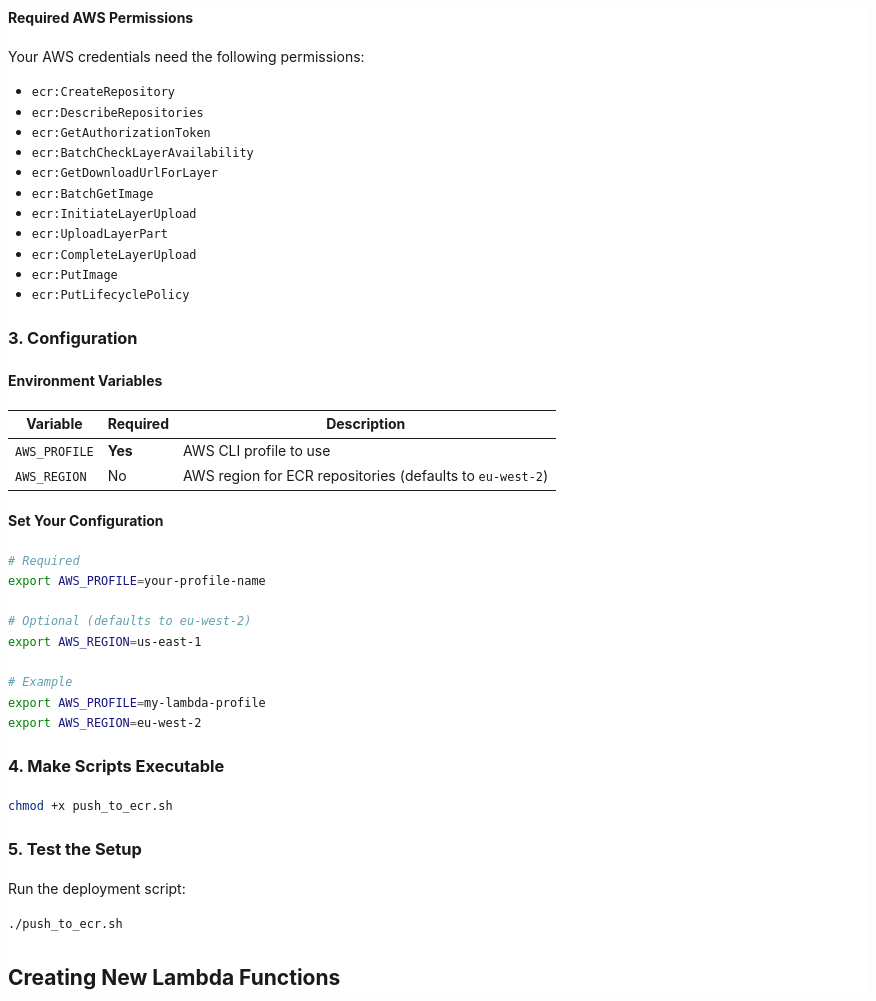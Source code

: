 #### Required AWS Permissions

Your AWS credentials need the following permissions:
- `ecr:CreateRepository`
- `ecr:DescribeRepositories`
- `ecr:GetAuthorizationToken`
- `ecr:BatchCheckLayerAvailability`
- `ecr:GetDownloadUrlForLayer`
- `ecr:BatchGetImage`
- `ecr:InitiateLayerUpload`
- `ecr:UploadLayerPart`
- `ecr:CompleteLayerUpload`
- `ecr:PutImage`
- `ecr:PutLifecyclePolicy`

### 3. Configuration

#### Environment Variables

| Variable | Required | Description |
|----------|----------|-------------|
| `AWS_PROFILE` | **Yes** | AWS CLI profile to use |
| `AWS_REGION` | No | AWS region for ECR repositories (defaults to `eu-west-2`) |

#### Set Your Configuration

```bash
# Required
export AWS_PROFILE=your-profile-name

# Optional (defaults to eu-west-2)
export AWS_REGION=us-east-1

# Example
export AWS_PROFILE=my-lambda-profile
export AWS_REGION=eu-west-2
```

### 4. Make Scripts Executable

```bash
chmod +x push_to_ecr.sh
```

### 5. Test the Setup

Run the deployment script:

```bash
./push_to_ecr.sh
```

## Creating New Lambda Functions
